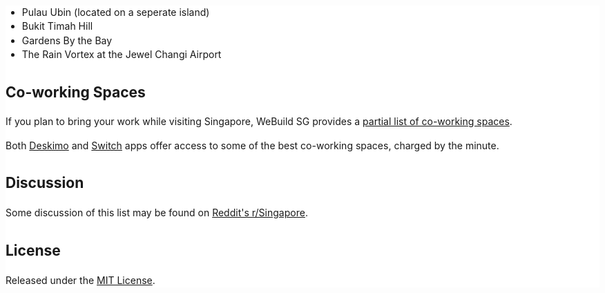 - Pulau Ubin (located on a seperate island)
- Bukit Timah Hill
- Gardens By the Bay
- The Rain Vortex at the Jewel Changi Airport 

## Co-working Spaces

If you plan to bring your work while visiting Singapore, WeBuild SG provides a [partial list of co-working spaces](https://github.com/webuildsg/lists#co-working-spaces).

Both [Deskimo](https://www.deskimo.com) and [Switch](https://www.switch.site) apps offer access to some of the best co-working spaces, charged by the minute.

## Discussion

Some discussion of this list may be found on [Reddit's r/Singapore](https://www.reddit.com/r/singapore/comments/466s52/visitors_to_singapore_a_quick_guide_for_short/).

## License

Released under the [MIT License](http://www.opensource.org/licenses/MIT).
